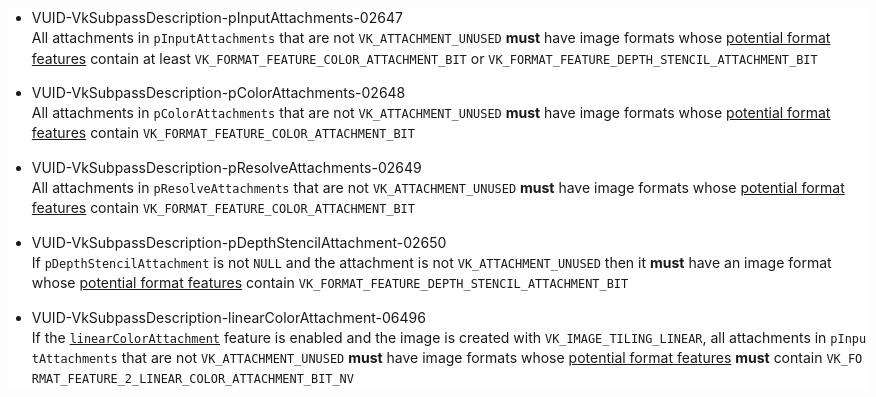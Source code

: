 - <a href="#VUID-VkSubpassDescription-pInputAttachments-02647"
  id="VUID-VkSubpassDescription-pInputAttachments-02647"></a>
  VUID-VkSubpassDescription-pInputAttachments-02647  
  All attachments in `pInputAttachments` that are not
  `VK_ATTACHMENT_UNUSED` **must** have image formats whose <a
  href="https://registry.khronos.org/vulkan/specs/1.3-extensions/html/vkspec.html#potential-format-features"
  target="_blank" rel="noopener">potential format features</a> contain
  at least `VK_FORMAT_FEATURE_COLOR_ATTACHMENT_BIT` or
  `VK_FORMAT_FEATURE_DEPTH_STENCIL_ATTACHMENT_BIT`

- <a href="#VUID-VkSubpassDescription-pColorAttachments-02648"
  id="VUID-VkSubpassDescription-pColorAttachments-02648"></a>
  VUID-VkSubpassDescription-pColorAttachments-02648  
  All attachments in `pColorAttachments` that are not
  `VK_ATTACHMENT_UNUSED` **must** have image formats whose <a
  href="https://registry.khronos.org/vulkan/specs/1.3-extensions/html/vkspec.html#potential-format-features"
  target="_blank" rel="noopener">potential format features</a> contain
  `VK_FORMAT_FEATURE_COLOR_ATTACHMENT_BIT`

- <a href="#VUID-VkSubpassDescription-pResolveAttachments-02649"
  id="VUID-VkSubpassDescription-pResolveAttachments-02649"></a>
  VUID-VkSubpassDescription-pResolveAttachments-02649  
  All attachments in `pResolveAttachments` that are not
  `VK_ATTACHMENT_UNUSED` **must** have image formats whose <a
  href="https://registry.khronos.org/vulkan/specs/1.3-extensions/html/vkspec.html#potential-format-features"
  target="_blank" rel="noopener">potential format features</a> contain
  `VK_FORMAT_FEATURE_COLOR_ATTACHMENT_BIT`

- <a href="#VUID-VkSubpassDescription-pDepthStencilAttachment-02650"
  id="VUID-VkSubpassDescription-pDepthStencilAttachment-02650"></a>
  VUID-VkSubpassDescription-pDepthStencilAttachment-02650  
  If `pDepthStencilAttachment` is not `NULL` and the attachment is not
  `VK_ATTACHMENT_UNUSED` then it **must** have an image format whose <a
  href="https://registry.khronos.org/vulkan/specs/1.3-extensions/html/vkspec.html#potential-format-features"
  target="_blank" rel="noopener">potential format features</a> contain
  `VK_FORMAT_FEATURE_DEPTH_STENCIL_ATTACHMENT_BIT`

- <a href="#VUID-VkSubpassDescription-linearColorAttachment-06496"
  id="VUID-VkSubpassDescription-linearColorAttachment-06496"></a>
  VUID-VkSubpassDescription-linearColorAttachment-06496  
  If the <a
  href="https://registry.khronos.org/vulkan/specs/1.3-extensions/html/vkspec.html#features-linearColorAttachment"
  target="_blank" rel="noopener"><code>linearColorAttachment</code></a>
  feature is enabled and the image is created with
  `VK_IMAGE_TILING_LINEAR`, all attachments in `pInputAttachments` that
  are not `VK_ATTACHMENT_UNUSED` **must** have image formats whose <a
  href="https://registry.khronos.org/vulkan/specs/1.3-extensions/html/vkspec.html#potential-format-features"
  target="_blank" rel="noopener">potential format features</a> **must**
  contain `VK_FORMAT_FEATURE_2_LINEAR_COLOR_ATTACHMENT_BIT_NV`
